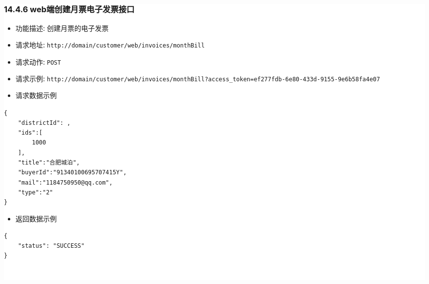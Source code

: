  ### 14.4.6 web端创建月票电子发票接口
 
 - 功能描述:  创建月票的电子发票
 - 请求地址: `http://domain/customer/web/invoices/monthBill`
 - 请求动作: `POST`
 - 请求示例: `http://domain/customer/web/invoices/monthBill?access_token=ef277fdb-6e80-433d-9155-9e6b58fa4e07`
 
 - 请求数据示例  
 ```
 {
     "districtId": ,
     "ids":[
         1000
     ],
     "title":"合肥城泊",
     "buyerId":"91340100695707415Y",
     "mail":"1184750950@qq.com",
     "type":"2"
 }
 
 ```
 
 
 - 返回数据示例  
 ```
 {
     "status": "SUCCESS"
 }
 

